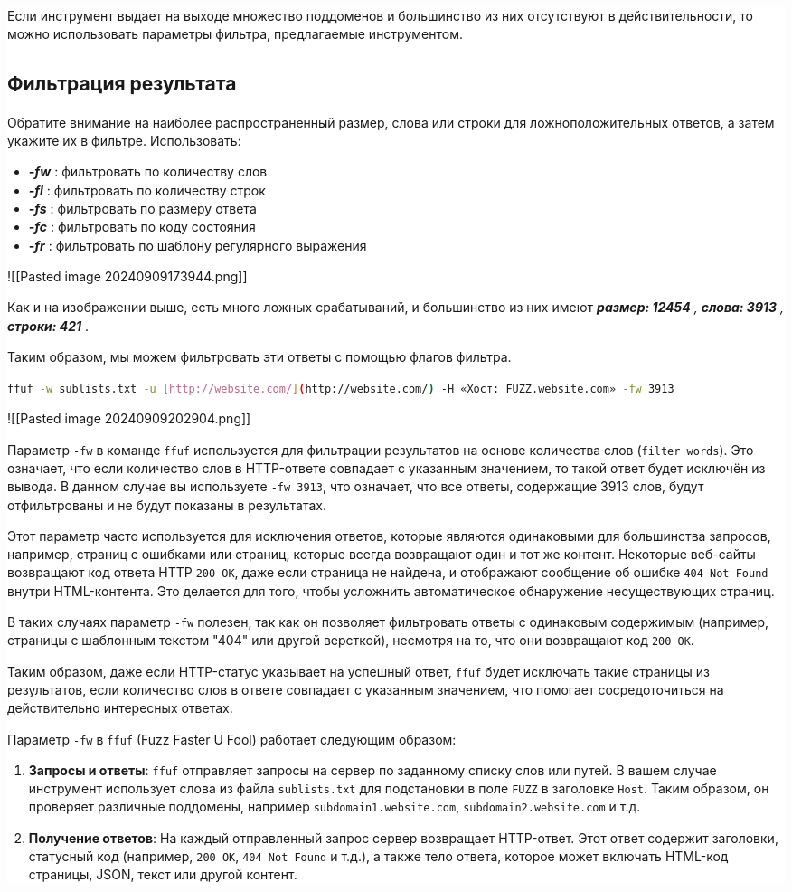 Если инструмент выдает на выходе множество поддоменов и большинство из них отсутствуют в действительности, то можно использовать параметры фильтра, предлагаемые инструментом.

## Фильтрация результата

Обратите внимание на наиболее распространенный размер, слова или строки для ложноположительных ответов, а затем укажите их в фильтре. Использовать:

- **_-fw_** : фильтровать по количеству слов
- **_-fl_** : фильтровать по количеству строк
- **_-fs_** : фильтровать по размеру ответа
- **_-fc_** : фильтровать по коду состояния
- **_-fr_** : фильтровать по шаблону регулярного выражения

![[Pasted image 20240909173944.png]]

Как и на изображении выше, есть много ложных срабатываний, и большинство из них имеют **_размер: 12454_** _,_ **_слова: 3913_** _,_ **_строки: 421_** .

Таким образом, мы можем фильтровать эти ответы с помощью флагов фильтра.

```bash
ffuf -w sublists.txt -u [http://website.com/](http://website.com/) -H «Хост: FUZZ.website.com» -fw 3913
```

![[Pasted image 20240909202904.png]]

Параметр `-fw` в команде `ffuf` используется для фильтрации результатов на основе количества слов (`filter words`). Это означает, что если количество слов в HTTP-ответе совпадает с указанным значением, то такой ответ будет исключён из вывода. В данном случае вы используете `-fw 3913`, что означает, что все ответы, содержащие 3913 слов, будут отфильтрованы и не будут показаны в результатах.

Этот параметр часто используется для исключения ответов, которые являются одинаковыми для большинства запросов, например, страниц с ошибками или страниц, которые всегда возвращают один и тот же контент. Некоторые веб-сайты возвращают код ответа HTTP `200 OK`, даже если страница не найдена, и отображают сообщение об ошибке `404 Not Found` внутри HTML-контента. Это делается для того, чтобы усложнить автоматическое обнаружение несуществующих страниц.

В таких случаях параметр `-fw` полезен, так как он позволяет фильтровать ответы с одинаковым содержимым (например, страницы с шаблонным текстом "404" или другой версткой), несмотря на то, что они возвращают код `200 OK`.

Таким образом, даже если HTTP-статус указывает на успешный ответ, `ffuf` будет исключать такие страницы из результатов, если количество слов в ответе совпадает с указанным значением, что помогает сосредоточиться на действительно интересных ответах.

Параметр `-fw` в `ffuf` (Fuzz Faster U Fool) работает следующим образом:

1. **Запросы и ответы**: `ffuf` отправляет запросы на сервер по заданному списку слов или путей. В вашем случае инструмент использует слова из файла `sublists.txt` для подстановки в поле `FUZZ` в заголовке `Host`. Таким образом, он проверяет различные поддомены, например `subdomain1.website.com`, `subdomain2.website.com` и т.д.
    
2. **Получение ответов**: На каждый отправленный запрос сервер возвращает HTTP-ответ. Этот ответ содержит заголовки, статусный код (например, `200 OK`, `404 Not Found` и т.д.), а также тело ответа, которое может включать HTML-код страницы, JSON, текст или другой контент.
    